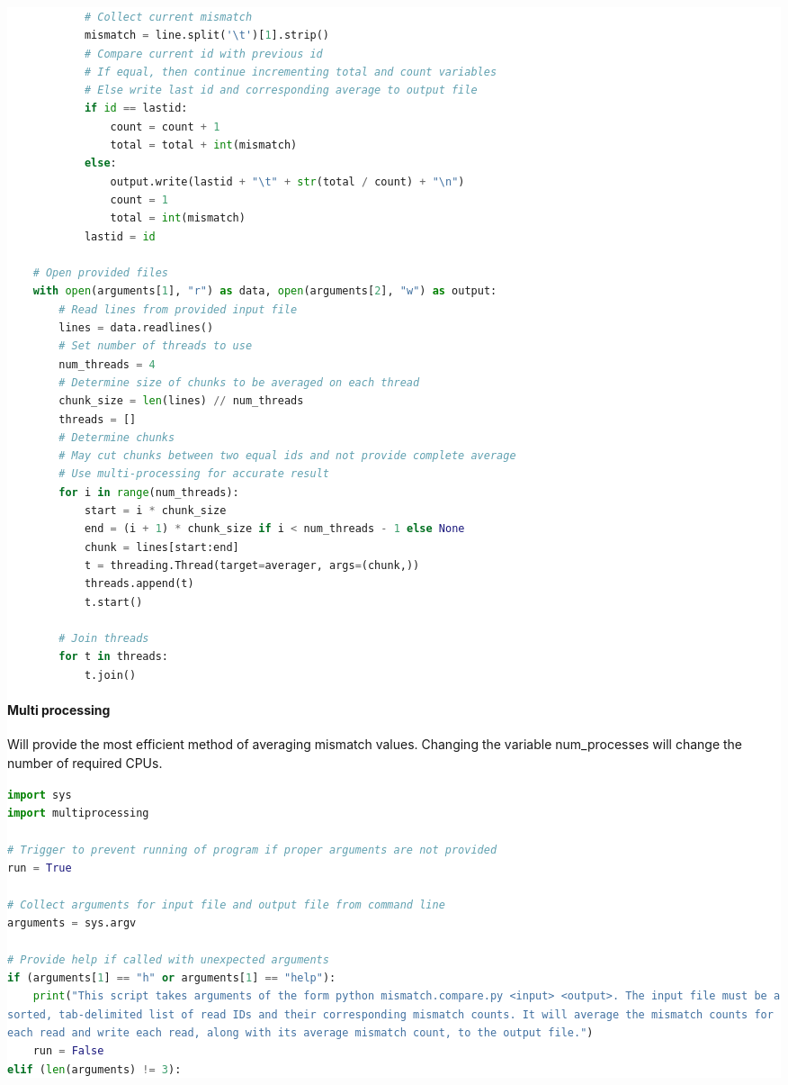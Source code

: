 ```py
            # Collect current mismatch
            mismatch = line.split('\t')[1].strip()
            # Compare current id with previous id
            # If equal, then continue incrementing total and count variables
            # Else write last id and corresponding average to output file
            if id == lastid:
                count = count + 1
                total = total + int(mismatch)
            else:
                output.write(lastid + "\t" + str(total / count) + "\n")
                count = 1
                total = int(mismatch)
            lastid = id
    
    # Open provided files
    with open(arguments[1], "r") as data, open(arguments[2], "w") as output:
        # Read lines from provided input file
        lines = data.readlines()
        # Set number of threads to use
        num_threads = 4  
        # Determine size of chunks to be averaged on each thread
        chunk_size = len(lines) // num_threads
        threads = []
        # Determine chunks
        # May cut chunks between two equal ids and not provide complete average
        # Use multi-processing for accurate result
        for i in range(num_threads):
            start = i * chunk_size
            end = (i + 1) * chunk_size if i < num_threads - 1 else None
            chunk = lines[start:end]
            t = threading.Thread(target=averager, args=(chunk,))
            threads.append(t)
            t.start()

        # Join threads
        for t in threads:
            t.join()
```

#### Multi processing
Will provide the most efficient method of averaging mismatch values. Changing the variable num_processes will change the number of required CPUs. 
```py
import sys
import multiprocessing

# Trigger to prevent running of program if proper arguments are not provided
run = True

# Collect arguments for input file and output file from command line
arguments = sys.argv

# Provide help if called with unexpected arguments
if (arguments[1] == "h" or arguments[1] == "help"):
    print("This script takes arguments of the form python mismatch.compare.py <input> <output>. The input file must be a sorted, tab-delimited list of read IDs and their corresponding mismatch counts. It will average the mismatch counts for each read and write each read, along with its average mismatch count, to the output file.")
    run = False
elif (len(arguments) != 3):
```

[def]: #bti-summer-intern